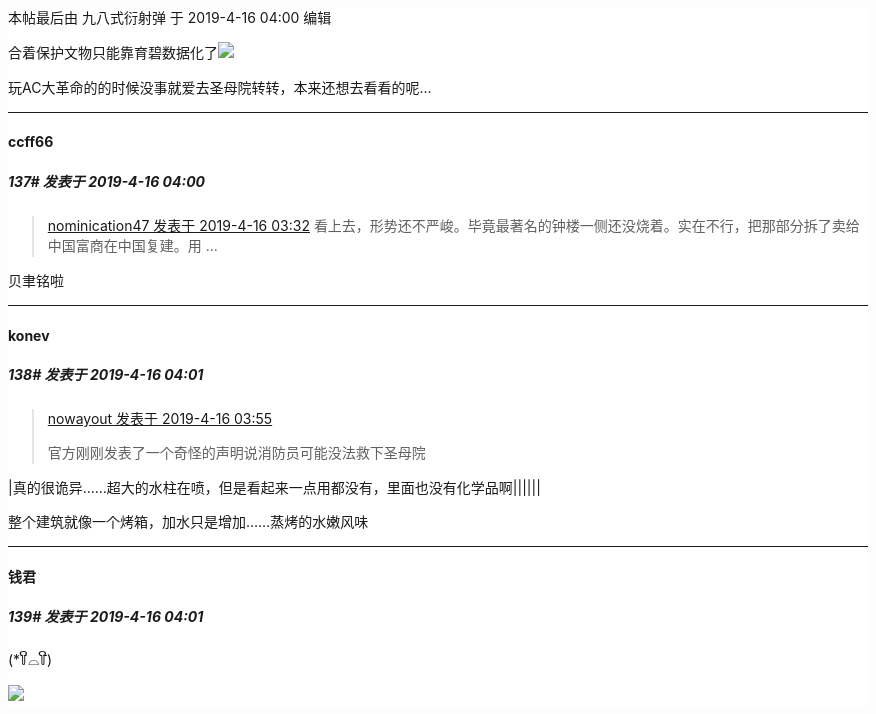  本帖最后由 九八式衍射弹 于 2019-4-16 04:00 编辑 

合着保护文物只能靠育碧数据化了<img src="https://static.saraba1st.com/image/smiley/face2017/003.png" referrerpolicy="no-referrer">


玩AC大革命的的时候没事就爱去圣母院转转，本来还想去看看的呢...







-----

####  ccff66  
##### 137#       发表于 2019-4-16 04:00



<blockquote><a href="httphttps://bbs.saraba1st.com/2b/forum.php?mod=redirect&amp;goto=findpost&amp;pid=43318873&amp;ptid=1824637" target="_blank">nominication47 发表于 2019-4-16 03:32</a>
看上去，形势还不严峻。毕竟最著名的钟楼一侧还没烧着。实在不行，把那部分拆了卖给中国富商在中国复建。用 ...</blockquote>
贝聿铭啦







-----

####  konev  
##### 138#       发表于 2019-4-16 04:01



<blockquote><a href="httphttps://bbs.saraba1st.com/2b/forum.php?mod=redirect&amp;goto=findpost&amp;pid=43318933&amp;ptid=1824637" target="_blank">nowayout 发表于 2019-4-16 03:55</a>

官方刚刚发表了一个奇怪的声明说消防员可能没法救下圣母院</blockquote>
|真的很诡异……超大的水柱在喷，但是看起来一点用都没有，里面也没有化学品啊||||||


整个建筑就像一个烤箱，加水只是增加……蒸烤的水嫩风味







-----

####  钱君  
##### 139#       发表于 2019-4-16 04:01




(*꒦ິ⌓꒦ີ)


<img src="https://img.saraba1st.com/forum/201904/16/040049holx4zz8ii23m873.jpg" referrerpolicy="no-referrer">
